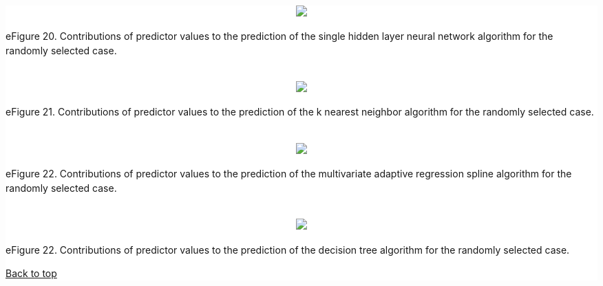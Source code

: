 <p align="center">
  <img src="https://user-images.githubusercontent.com/38151091/182392807-206b609a-e14e-439b-8610-84b3440fac23.png">
</p>
eFigure 20. Contributions of predictor values to the prediction of the single hidden layer neural network  algorithm for the randomly selected case.

<br>
</br>

<p align="center">
  <img src="https://user-images.githubusercontent.com/38151091/182393044-6fa810e9-61ea-44be-83ec-ff57b84e83df.png">
</p>
eFigure 21. Contributions of predictor values to the prediction of the k nearest neighbor algorithm for the randomly selected case.

<br>
</br>

<p align="center">
  <img src="https://user-images.githubusercontent.com/38151091/182393150-95fb58bc-7fdd-4f74-a7cf-954b3c483790.png">
</p>
eFigure 22. Contributions of predictor values to the prediction of the multivariate adaptive regression spline algorithm for the randomly selected case.

<br>
</br>

<p align="center">
  <img src="https://user-images.githubusercontent.com/38151091/182393320-8039d9aa-c48d-4d8b-be2f-dc1d63cb64e2.png">
</p>
eFigure 22. Contributions of predictor values to the prediction of the decision tree algorithm for the randomly selected case.


[Back to top](#table-of-contents)
